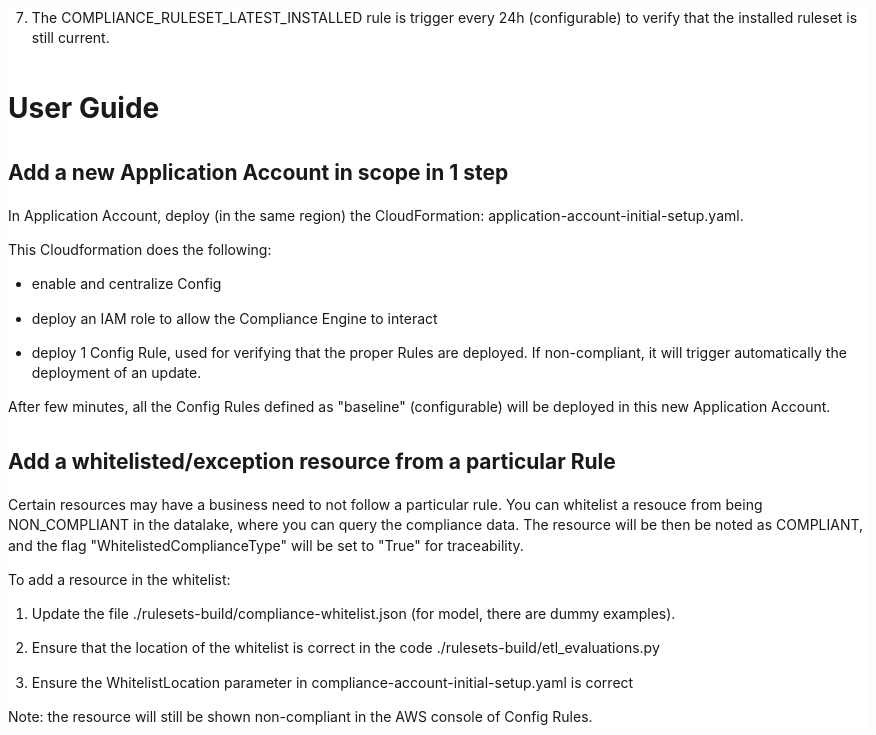 7. The COMPLIANCE_RULESET_LATEST_INSTALLED rule is trigger every 24h (configurable) to verify that the installed ruleset is still current.



# User Guide



## Add a new Application Account in scope in 1 step



In Application Account, deploy (in the same region) the CloudFormation: application-account-initial-setup.yaml. 



This Cloudformation does the following:

- enable and centralize Config

- deploy an IAM role to allow the Compliance Engine to interact

- deploy 1 Config Rule, used for verifying that the proper Rules are deployed. If non-compliant, it will trigger automatically the deployment of an update.



After few minutes, all the Config Rules defined as "baseline" (configurable) will be deployed in this new Application Account.



## Add a whitelisted/exception resource from a particular Rule



Certain resources may have a business need to not follow a particular rule. You can whitelist a resouce from being NON_COMPLIANT in the datalake, where you can query the compliance data. The resource will be then be noted as COMPLIANT, and the flag "WhitelistedComplianceType" will be set to "True" for traceability.



To add a resource in the whitelist:



1. Update the file ./rulesets-build/compliance-whitelist.json (for model, there are dummy examples).

2. Ensure that the location of the whitelist is correct in the code ./rulesets-build/etl_evaluations.py

3. Ensure the WhitelistLocation parameter in compliance-account-initial-setup.yaml is correct



Note: the resource will still be shown non-compliant in the AWS console of Config Rules. 



